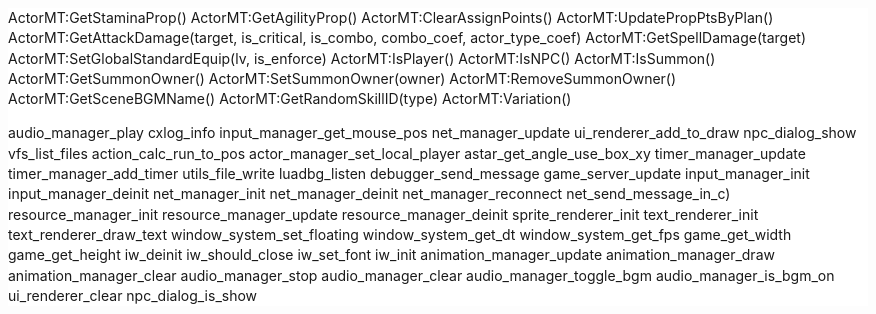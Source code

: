 ActorMT:GetStaminaProp()
ActorMT:GetAgilityProp()
ActorMT:ClearAssignPoints()
ActorMT:UpdatePropPtsByPlan()
ActorMT:GetAttackDamage(target, is_critical, is_combo, combo_coef, actor_type_coef)
ActorMT:GetSpellDamage(target)
ActorMT:SetGlobalStandardEquip(lv, is_enforce)
ActorMT:IsPlayer()
ActorMT:IsNPC()
ActorMT:IsSummon()
ActorMT:GetSummonOwner()
ActorMT:SetSummonOwner(owner)
ActorMT:RemoveSummonOwner()
ActorMT:GetSceneBGMName()
ActorMT:GetRandomSkillID(type)
ActorMT:Variation()


audio_manager_play
cxlog_info
input_manager_get_mouse_pos
net_manager_update
ui_renderer_add_to_draw
npc_dialog_show
vfs_list_files
action_calc_run_to_pos
actor_manager_set_local_player
astar_get_angle_use_box_xy
timer_manager_update
timer_manager_add_timer
utils_file_write
luadbg_listen
debugger_send_message
game_server_update
input_manager_init
input_manager_deinit
net_manager_init
net_manager_deinit
net_manager_reconnect
net_send_message_in_c)
resource_manager_init
resource_manager_update
resource_manager_deinit
sprite_renderer_init
text_renderer_init
text_renderer_draw_text
window_system_set_floating
window_system_get_dt
window_system_get_fps
game_get_width
game_get_height
iw_deinit
iw_should_close
iw_set_font
iw_init
animation_manager_update
animation_manager_draw
animation_manager_clear
audio_manager_stop
audio_manager_clear
audio_manager_toggle_bgm
audio_manager_is_bgm_on
ui_renderer_clear
npc_dialog_is_show
